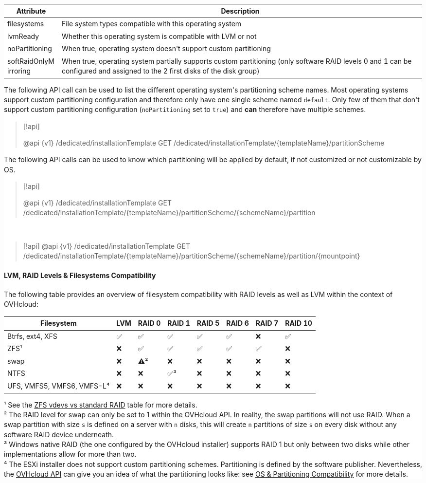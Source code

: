 |Attribute|Description|
|---|---|
|filesystems|File system types compatible with this operating system|
|lvmReady|Whether this operating system is compatible with LVM or not|
|noPartitioning|When true, operating system doesn't support custom partitioning|
|softRaidOnlyMirroring|When true, operating system partially supports custom partitioning (only software RAID levels 0 and 1 can be configured and assigned to the 2 first disks of the disk group)|

The following API call can be used to list the different operating system's partitioning scheme names. Most operating systems support custom partitioning configuration and therefore only have one single scheme named `default`. Only few of them that don't support custom partitioning configuration (`noPartitioning` set to `true`) and **can** therefore have multiple schemes.

> [!api]
>
> @api {v1} /dedicated/installationTemplate GET  /dedicated/installationTemplate/{templateName}/partitionScheme
>

The following API calls can be used to know which partitioning will be applied by default, if not customized or not customizable by OS.

> [!api]
>
> @api {v1} /dedicated/installationTemplate GET /dedicated/installationTemplate/{templateName}/partitionScheme/{schemeName}/partition
>

<br />

> [!api]
> @api {v1} /dedicated/installationTemplate GET /dedicated/installationTemplate/{templateName}/partitionScheme/{schemeName}/partition/{mountpoint}
>

#### LVM, RAID Levels & Filesystems Compatibility <a name="lvm-raid-levels-filesystems-compatibility"></a>

The following table provides an overview of filesystem compatibility with RAID levels as well as LVM within the context of OVHcloud:

|Filesystem|LVM|RAID 0|RAID 1|RAID 5|RAID 6|RAID 7|RAID 10|
|---|---|---|---|---|---|---|---|
|Btrfs, ext4, XFS|✅|✅|✅|✅|✅|❌|✅|
|ZFS¹|❌|✅|✅|✅|✅|✅|❌|
|swap|❌|⚠️²|❌|❌|❌|❌|❌|
|NTFS|❌|❌|✅³|❌|❌|❌|❌|
|UFS, VMFS5, VMFS6, VMFS-L⁴|❌|❌|❌|❌|❌|❌|❌|

¹ See the [ZFS vdevs vs standard RAID](#raidz2RAID) table for more details.<br />
² The RAID level for swap can only be set to 1 within the [OVHcloud API](https://api.ovh.com/). In reality, the swap partitions will not use RAID. When a swap partition with size `s` is defined on a server with `n` disks, this will create `n` partitions of size `s` on every disk without any software RAID device underneath.<br />
³ Windows native RAID (the one configured by the OVHcloud installer) supports RAID 1 but only between two disks while other implementations allow for more than two.<br />
⁴ The ESXi installer does not support custom partitioning schemes. Partitioning is defined by the software publisher. Nevertheless, the [OVHcloud API](https://api.ovh.com/) can give you an idea of what the partitioning looks like: see [OS & Partitioning Compatibility](#os-partitioning-compatibility) for more details.<br />
